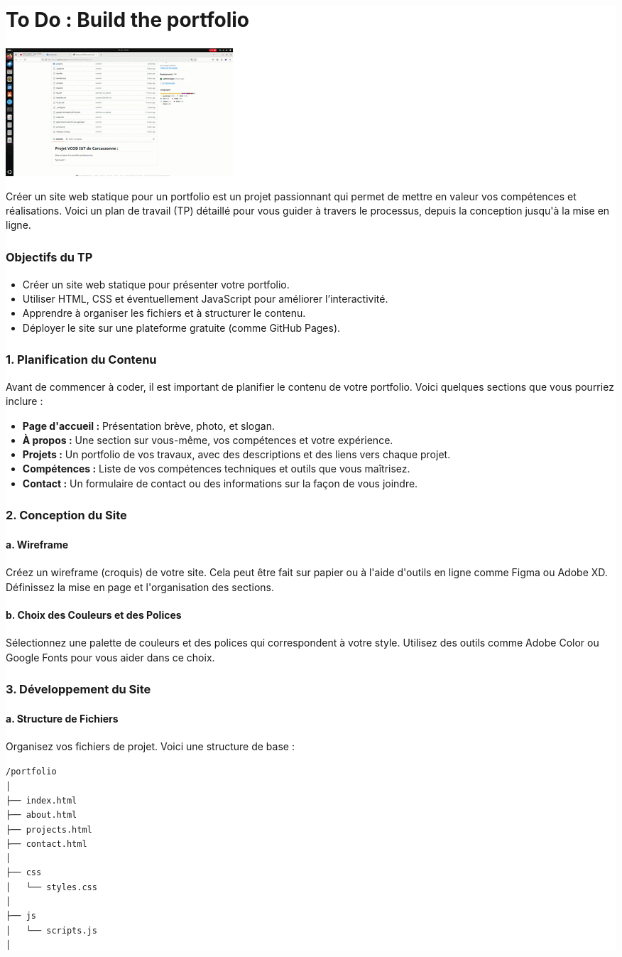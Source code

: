 # To Do : Build the portfolio

![](https://raw.githubusercontent.com/bbaranoff/bbaranoff.github.io/refs/heads/main/assets/output1.gif)

Créer un site web statique pour un portfolio est un projet passionnant qui permet de mettre en valeur vos compétences et réalisations. Voici un plan de travail (TP) détaillé pour vous guider à travers le processus, depuis la conception jusqu'à la mise en ligne.

### Objectifs du TP
- Créer un site web statique pour présenter votre portfolio.
- Utiliser HTML, CSS et éventuellement JavaScript pour améliorer l’interactivité.
- Apprendre à organiser les fichiers et à structurer le contenu.
- Déployer le site sur une plateforme gratuite (comme GitHub Pages).

### 1. **Planification du Contenu**

Avant de commencer à coder, il est important de planifier le contenu de votre portfolio. Voici quelques sections que vous pourriez inclure :

- **Page d'accueil :** Présentation brève, photo, et slogan.
- **À propos :** Une section sur vous-même, vos compétences et votre expérience.
- **Projets :** Un portfolio de vos travaux, avec des descriptions et des liens vers chaque projet.
- **Compétences :** Liste de vos compétences techniques et outils que vous maîtrisez.
- **Contact :** Un formulaire de contact ou des informations sur la façon de vous joindre.

### 2. **Conception du Site**

#### a. **Wireframe**
Créez un wireframe (croquis) de votre site. Cela peut être fait sur papier ou à l'aide d'outils en ligne comme Figma ou Adobe XD. Définissez la mise en page et l'organisation des sections.

#### b. **Choix des Couleurs et des Polices**
Sélectionnez une palette de couleurs et des polices qui correspondent à votre style. Utilisez des outils comme Adobe Color ou Google Fonts pour vous aider dans ce choix.

### 3. **Développement du Site**

#### a. **Structure de Fichiers**
Organisez vos fichiers de projet. Voici une structure de base :

```
/portfolio
│
├── index.html
├── about.html
├── projects.html
├── contact.html
│
├── css
│   └── styles.css
│
├── js
│   └── scripts.js
│
```
